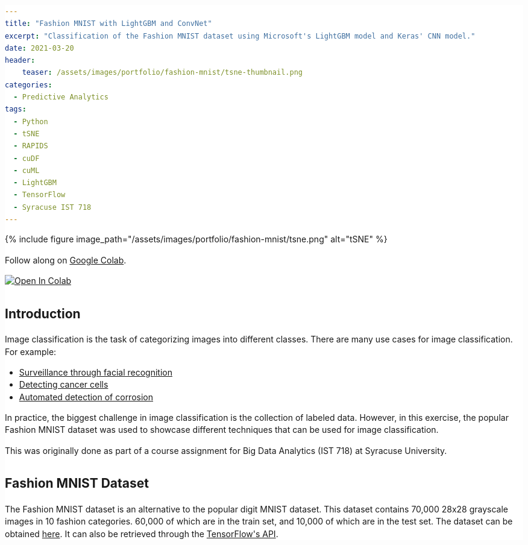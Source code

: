 ```yaml
---
title: "Fashion MNIST with LightGBM and ConvNet"
excerpt: "Classification of the Fashion MNIST dataset using Microsoft's LightGBM model and Keras' CNN model."
date: 2021-03-20
header:
    teaser: /assets/images/portfolio/fashion-mnist/tsne-thumbnail.png
categories:
  - Predictive Analytics
tags:
  - Python
  - tSNE
  - RAPIDS
  - cuDF
  - cuML
  - LightGBM
  - TensorFlow
  - Syracuse IST 718
---
```


{% include figure image_path="/assets/images/portfolio/fashion-mnist/tsne.png" alt="tSNE" %}

Follow along on [Google Colab](https://colab.research.google.com/github/lokdoesdata/fashion-mnist/blob/master/lokdoesdata-fashion-mnist.ipynb).

[![Open In Colab](https://colab.research.google.com/assets/colab-badge.svg)](https://colab.research.google.com/github/lokdoesdata/fashion-mnist/blob/master/lokdoesdata-fashion-mnist.ipynb)

## Introduction

Image classification is the task of categorizing images into different classes. There are many use cases for image classification. For example:

- [Surveillance through facial recognition](https://www.economist.com/united-states/2021/03/09/america-grapples-with-regulating-surveillance-technology)
- [Detecting cancer cells](https://www.news-medical.net/news/20210310/Researchers-develop-AI-based-tissue-section-analysis-system-to-diagnose-breast-cancer.aspx)
- [Automated detection of corrosion](https://www.sciencedirect.com/science/article/pii/S1738573320302266)

In practice, the biggest challenge in image classification is the collection of labeled data. However, in this exercise, the popular Fashion MNIST dataset was used to showcase different techniques that can be used for image classification.

This was originally done as part of a course assignment for Big Data Analytics (IST 718) at Syracuse University.

## Fashion MNIST Dataset

The Fashion MNIST dataset is an alternative to the popular digit MNIST dataset.  This dataset contains 70,000 28x28 grayscale images in 10 fashion categories.  60,000 of which are in the train set, and 10,000 of which are in the test set.  The dataset can be obtained [here](https://github.com/zalandoresearch/fashion-mnist). It can also be retrieved through the [TensorFlow's API](https://www.tensorflow.org/api_docs/python/tf/keras/datasets/fashion_mnist/load_data).
